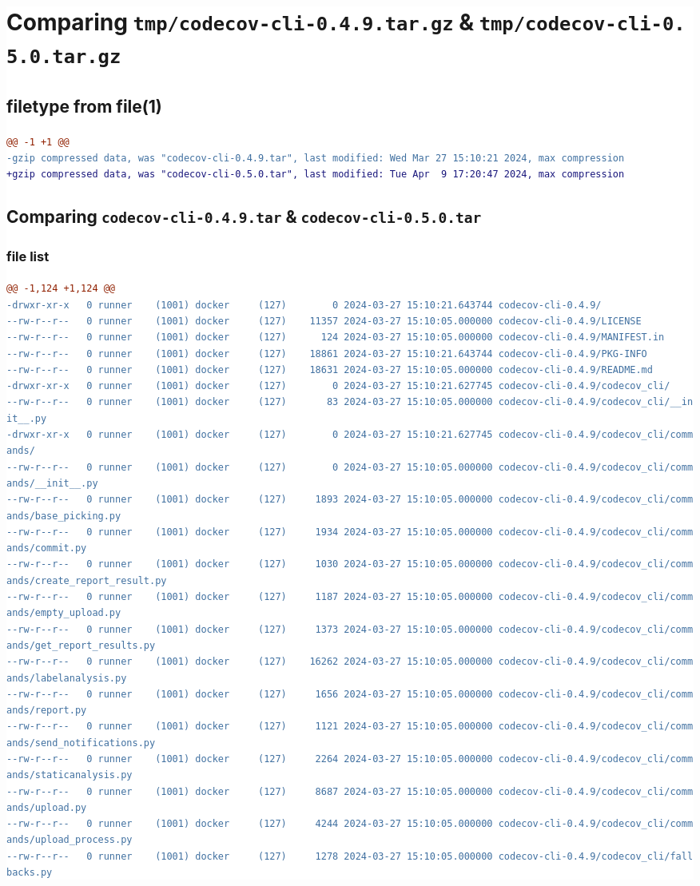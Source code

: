 # Comparing `tmp/codecov-cli-0.4.9.tar.gz` & `tmp/codecov-cli-0.5.0.tar.gz`

## filetype from file(1)

```diff
@@ -1 +1 @@
-gzip compressed data, was "codecov-cli-0.4.9.tar", last modified: Wed Mar 27 15:10:21 2024, max compression
+gzip compressed data, was "codecov-cli-0.5.0.tar", last modified: Tue Apr  9 17:20:47 2024, max compression
```

## Comparing `codecov-cli-0.4.9.tar` & `codecov-cli-0.5.0.tar`

### file list

```diff
@@ -1,124 +1,124 @@
-drwxr-xr-x   0 runner    (1001) docker     (127)        0 2024-03-27 15:10:21.643744 codecov-cli-0.4.9/
--rw-r--r--   0 runner    (1001) docker     (127)    11357 2024-03-27 15:10:05.000000 codecov-cli-0.4.9/LICENSE
--rw-r--r--   0 runner    (1001) docker     (127)      124 2024-03-27 15:10:05.000000 codecov-cli-0.4.9/MANIFEST.in
--rw-r--r--   0 runner    (1001) docker     (127)    18861 2024-03-27 15:10:21.643744 codecov-cli-0.4.9/PKG-INFO
--rw-r--r--   0 runner    (1001) docker     (127)    18631 2024-03-27 15:10:05.000000 codecov-cli-0.4.9/README.md
-drwxr-xr-x   0 runner    (1001) docker     (127)        0 2024-03-27 15:10:21.627745 codecov-cli-0.4.9/codecov_cli/
--rw-r--r--   0 runner    (1001) docker     (127)       83 2024-03-27 15:10:05.000000 codecov-cli-0.4.9/codecov_cli/__init__.py
-drwxr-xr-x   0 runner    (1001) docker     (127)        0 2024-03-27 15:10:21.627745 codecov-cli-0.4.9/codecov_cli/commands/
--rw-r--r--   0 runner    (1001) docker     (127)        0 2024-03-27 15:10:05.000000 codecov-cli-0.4.9/codecov_cli/commands/__init__.py
--rw-r--r--   0 runner    (1001) docker     (127)     1893 2024-03-27 15:10:05.000000 codecov-cli-0.4.9/codecov_cli/commands/base_picking.py
--rw-r--r--   0 runner    (1001) docker     (127)     1934 2024-03-27 15:10:05.000000 codecov-cli-0.4.9/codecov_cli/commands/commit.py
--rw-r--r--   0 runner    (1001) docker     (127)     1030 2024-03-27 15:10:05.000000 codecov-cli-0.4.9/codecov_cli/commands/create_report_result.py
--rw-r--r--   0 runner    (1001) docker     (127)     1187 2024-03-27 15:10:05.000000 codecov-cli-0.4.9/codecov_cli/commands/empty_upload.py
--rw-r--r--   0 runner    (1001) docker     (127)     1373 2024-03-27 15:10:05.000000 codecov-cli-0.4.9/codecov_cli/commands/get_report_results.py
--rw-r--r--   0 runner    (1001) docker     (127)    16262 2024-03-27 15:10:05.000000 codecov-cli-0.4.9/codecov_cli/commands/labelanalysis.py
--rw-r--r--   0 runner    (1001) docker     (127)     1656 2024-03-27 15:10:05.000000 codecov-cli-0.4.9/codecov_cli/commands/report.py
--rw-r--r--   0 runner    (1001) docker     (127)     1121 2024-03-27 15:10:05.000000 codecov-cli-0.4.9/codecov_cli/commands/send_notifications.py
--rw-r--r--   0 runner    (1001) docker     (127)     2264 2024-03-27 15:10:05.000000 codecov-cli-0.4.9/codecov_cli/commands/staticanalysis.py
--rw-r--r--   0 runner    (1001) docker     (127)     8687 2024-03-27 15:10:05.000000 codecov-cli-0.4.9/codecov_cli/commands/upload.py
--rw-r--r--   0 runner    (1001) docker     (127)     4244 2024-03-27 15:10:05.000000 codecov-cli-0.4.9/codecov_cli/commands/upload_process.py
--rw-r--r--   0 runner    (1001) docker     (127)     1278 2024-03-27 15:10:05.000000 codecov-cli-0.4.9/codecov_cli/fallbacks.py
```